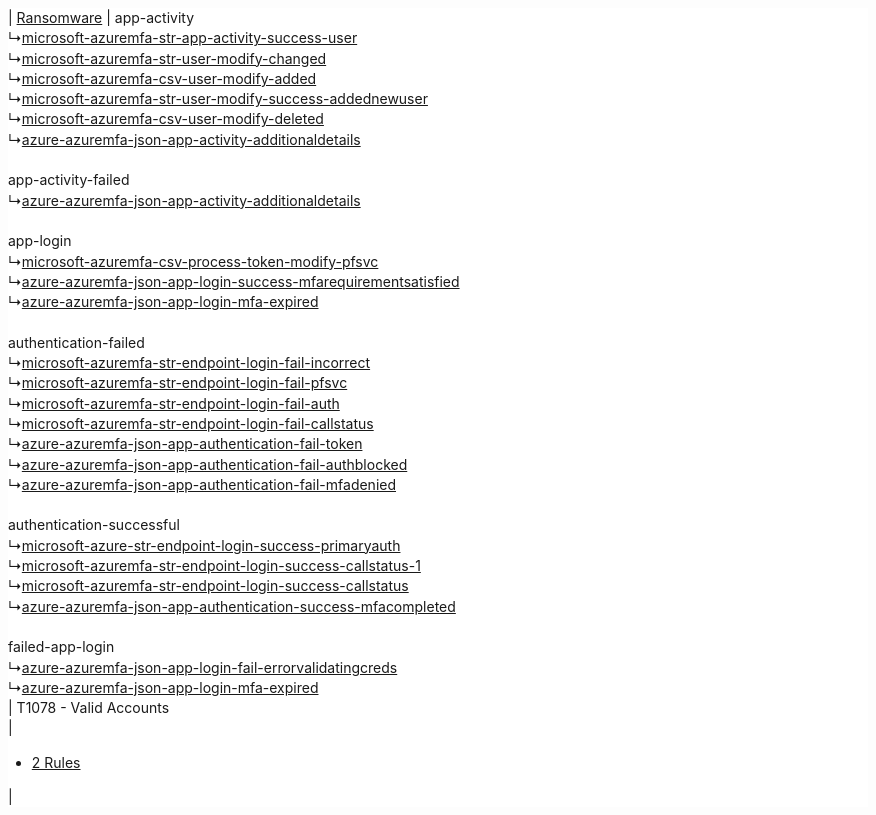 |    [Ransomware](../../../UseCases/uc_ransomware.md)    |  app-activity<br> ↳[microsoft-azuremfa-str-app-activity-success-user](Ps/pC_microsoftazuremfastrappactivitysuccessuser.md)<br> ↳[microsoft-azuremfa-str-user-modify-changed](Ps/pC_microsoftazuremfastrusermodifychanged.md)<br> ↳[microsoft-azuremfa-csv-user-modify-added](Ps/pC_microsoftazuremfacsvusermodifyadded.md)<br> ↳[microsoft-azuremfa-str-user-modify-success-addednewuser](Ps/pC_microsoftazuremfastrusermodifysuccessaddednewuser.md)<br> ↳[microsoft-azuremfa-csv-user-modify-deleted](Ps/pC_microsoftazuremfacsvusermodifydeleted.md)<br> ↳[azure-azuremfa-json-app-activity-additionaldetails](Ps/pC_azureazuremfajsonappactivityadditionaldetails.md)<br><br> app-activity-failed<br> ↳[azure-azuremfa-json-app-activity-additionaldetails](Ps/pC_azureazuremfajsonappactivityadditionaldetails.md)<br><br> app-login<br> ↳[microsoft-azuremfa-csv-process-token-modify-pfsvc](Ps/pC_microsoftazuremfacsvprocesstokenmodifypfsvc.md)<br> ↳[azure-azuremfa-json-app-login-success-mfarequirementsatisfied](Ps/pC_azureazuremfajsonapploginsuccessmfarequirementsatisfied.md)<br> ↳[azure-azuremfa-json-app-login-mfa-expired](Ps/pC_azureazuremfajsonapploginmfaexpired.md)<br><br> authentication-failed<br> ↳[microsoft-azuremfa-str-endpoint-login-fail-incorrect](Ps/pC_microsoftazuremfastrendpointloginfailincorrect.md)<br> ↳[microsoft-azuremfa-str-endpoint-login-fail-pfsvc](Ps/pC_microsoftazuremfastrendpointloginfailpfsvc.md)<br> ↳[microsoft-azuremfa-str-endpoint-login-fail-auth](Ps/pC_microsoftazuremfastrendpointloginfailauth.md)<br> ↳[microsoft-azuremfa-str-endpoint-login-fail-callstatus](Ps/pC_microsoftazuremfastrendpointloginfailcallstatus.md)<br> ↳[azure-azuremfa-json-app-authentication-fail-token](Ps/pC_azureazuremfajsonappauthenticationfailtoken.md)<br> ↳[azure-azuremfa-json-app-authentication-fail-authblocked](Ps/pC_azureazuremfajsonappauthenticationfailauthblocked.md)<br> ↳[azure-azuremfa-json-app-authentication-fail-mfadenied](Ps/pC_azureazuremfajsonappauthenticationfailmfadenied.md)<br><br> authentication-successful<br> ↳[microsoft-azure-str-endpoint-login-success-primaryauth](Ps/pC_microsoftazurestrendpointloginsuccessprimaryauth.md)<br> ↳[microsoft-azuremfa-str-endpoint-login-success-callstatus-1](Ps/pC_microsoftazuremfastrendpointloginsuccesscallstatus1.md)<br> ↳[microsoft-azuremfa-str-endpoint-login-success-callstatus](Ps/pC_microsoftazuremfastrendpointloginsuccesscallstatus.md)<br> ↳[azure-azuremfa-json-app-authentication-success-mfacompleted](Ps/pC_azureazuremfajsonappauthenticationsuccessmfacompleted.md)<br><br> failed-app-login<br> ↳[azure-azuremfa-json-app-login-fail-errorvalidatingcreds](Ps/pC_azureazuremfajsonapploginfailerrorvalidatingcreds.md)<br> ↳[azure-azuremfa-json-app-login-mfa-expired](Ps/pC_azureazuremfajsonapploginmfaexpired.md)<br> | T1078 - Valid Accounts<br>    | [<ul><li>2 Rules</li></ul>](RM/r_m_microsoft_azure_mfa_Ransomware.md)    |